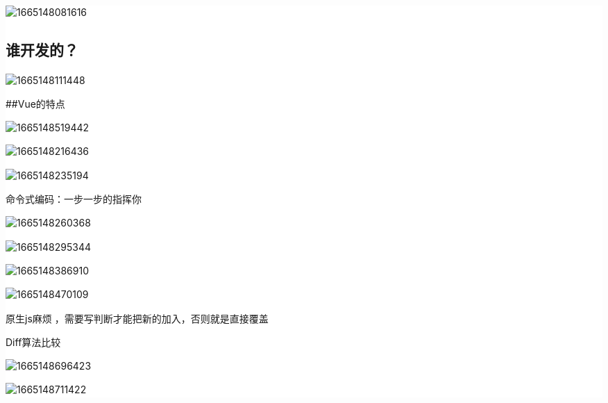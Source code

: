 
![1665148081616](C:\Users\mijia\AppData\Roaming\Typora\typora-user-images\1665148081616.png)





## 谁开发的？

![1665148111448](C:\Users\mijia\AppData\Roaming\Typora\typora-user-images\1665148111448.png)


##Vue的特点

![1665148519442](C:\Users\mijia\AppData\Roaming\Typora\typora-user-images\1665148519442.png)



![1665148216436](C:\Users\mijia\AppData\Roaming\Typora\typora-user-images\1665148216436.png)





![1665148235194](C:\Users\mijia\AppData\Roaming\Typora\typora-user-images\1665148235194.png)



命令式编码：一步一步的指挥你

![1665148260368](C:\Users\mijia\AppData\Roaming\Typora\typora-user-images\1665148260368.png)







![1665148295344](C:\Users\mijia\AppData\Roaming\Typora\typora-user-images\1665148295344.png)







![1665148386910](C:\Users\mijia\AppData\Roaming\Typora\typora-user-images\1665148386910.png)



![1665148470109](C:\Users\mijia\AppData\Roaming\Typora\typora-user-images\1665148470109.png)

原生js麻烦 ，需要写判断才能把新的加入，否则就是直接覆盖



Diff算法比较

![1665148696423](C:\Users\mijia\AppData\Roaming\Typora\typora-user-images\1665148696423.png)





![1665148711422](C:\Users\mijia\AppData\Roaming\Typora\typora-user-images\1665148711422.png)
